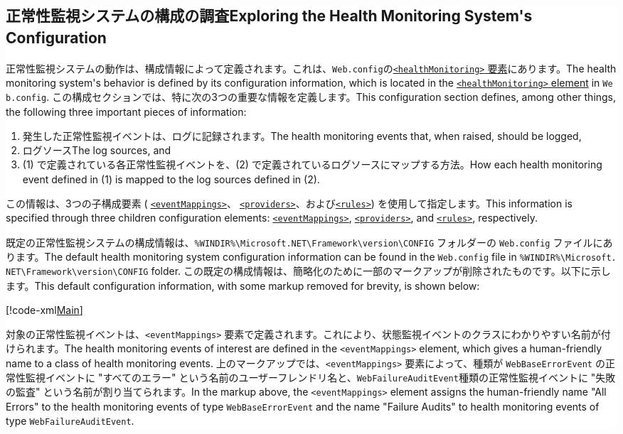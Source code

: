 ## <a name="exploring-the-health-monitoring-systems-configuration"></a><span data-ttu-id="2a5ad-124">正常性監視システムの構成の調査</span><span class="sxs-lookup"><span data-stu-id="2a5ad-124">Exploring the Health Monitoring System's Configuration</span></span>

<span data-ttu-id="2a5ad-125">正常性監視システムの動作は、構成情報によって定義されます。これは、`Web.config`の[`<healthMonitoring>` 要素](https://msdn.microsoft.com/library/2fwh2ss9.aspx)にあります。</span><span class="sxs-lookup"><span data-stu-id="2a5ad-125">The health monitoring system's behavior is defined by its configuration information, which is located in the [`<healthMonitoring>` element](https://msdn.microsoft.com/library/2fwh2ss9.aspx) in `Web.config`.</span></span> <span data-ttu-id="2a5ad-126">この構成セクションでは、特に次の3つの重要な情報を定義します。</span><span class="sxs-lookup"><span data-stu-id="2a5ad-126">This configuration section defines, among other things, the following three important pieces of information:</span></span>

1. <span data-ttu-id="2a5ad-127">発生した正常性監視イベントは、ログに記録されます。</span><span class="sxs-lookup"><span data-stu-id="2a5ad-127">The health monitoring events that, when raised, should be logged,</span></span>
2. <span data-ttu-id="2a5ad-128">ログソース</span><span class="sxs-lookup"><span data-stu-id="2a5ad-128">The log sources, and</span></span>
3. <span data-ttu-id="2a5ad-129">(1) で定義されている各正常性監視イベントを、(2) で定義されているログソースにマップする方法。</span><span class="sxs-lookup"><span data-stu-id="2a5ad-129">How each health monitoring event defined in (1) is mapped to the log sources defined in (2).</span></span>

<span data-ttu-id="2a5ad-130">この情報は、3つの子構成要素 ( [`<eventMappings>`](https://msdn.microsoft.com/library/yc5yk01w.aspx)、 [`<providers>`](https://msdn.microsoft.com/library/zaa41kz1.aspx)、および[`<rules>`](https://msdn.microsoft.com/library/fe5wyxa0.aspx)) を使用して指定します。</span><span class="sxs-lookup"><span data-stu-id="2a5ad-130">This information is specified through three children configuration elements: [`<eventMappings>`](https://msdn.microsoft.com/library/yc5yk01w.aspx), [`<providers>`](https://msdn.microsoft.com/library/zaa41kz1.aspx), and [`<rules>`](https://msdn.microsoft.com/library/fe5wyxa0.aspx), respectively.</span></span>

<span data-ttu-id="2a5ad-131">既定の正常性監視システムの構成情報は、`%WINDIR%\Microsoft.NET\Framework\version\CONFIG` フォルダーの `Web.config` ファイルにあります。</span><span class="sxs-lookup"><span data-stu-id="2a5ad-131">The default health monitoring system configuration information can be found in the `Web.config` file in `%WINDIR%\Microsoft.NET\Framework\version\CONFIG` folder.</span></span> <span data-ttu-id="2a5ad-132">この既定の構成情報は、簡略化のために一部のマークアップが削除されたものです。以下に示します。</span><span class="sxs-lookup"><span data-stu-id="2a5ad-132">This default configuration information, with some markup removed for brevity, is shown below:</span></span>

[!code-xml[Main](logging-error-details-with-asp-net-health-monitoring-cs/samples/sample1.xml)]

<span data-ttu-id="2a5ad-133">対象の正常性監視イベントは、`<eventMappings>` 要素で定義されます。これにより、状態監視イベントのクラスにわかりやすい名前が付けられます。</span><span class="sxs-lookup"><span data-stu-id="2a5ad-133">The health monitoring events of interest are defined in the `<eventMappings>` element, which gives a human-friendly name to a class of health monitoring events.</span></span> <span data-ttu-id="2a5ad-134">上のマークアップでは、`<eventMappings>` 要素によって、種類が `WebBaseErrorEvent` の正常性監視イベントに "すべてのエラー" という名前のユーザーフレンドリ名と、`WebFailureAuditEvent`種類の正常性監視イベントに "失敗の監査" という名前が割り当てられます。</span><span class="sxs-lookup"><span data-stu-id="2a5ad-134">In the markup above, the `<eventMappings>` element assigns the human-friendly name "All Errors" to the health monitoring events of type `WebBaseErrorEvent` and the name "Failure Audits" to health monitoring events of type `WebFailureAuditEvent`.</span></span>
